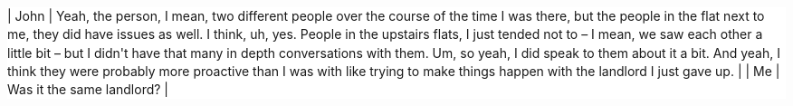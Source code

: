 | John | Yeah, the person, I mean, two different people over the course of the time I was there, but the people in the flat next to me, they did have issues as well. I think, uh, yes. People in the upstairs flats, I just tended not to – I mean, we saw each other a little bit – but I didn't have that many in depth conversations with them. Um, so yeah, I did speak to them about it a bit. And yeah, I think they were probably more proactive than I was with like trying to make things happen with the landlord I just gave up.                                                                                                                                                                                                                                                                                                                                                                                                                                                                                                                                                                                                                                                                                                                                                                                                                                                                                                                                                                                                                                                                                                                                                                                                                                                                                                                                                                                                                                                                                                                                                                                                                                                                                                                                                                                                                                                                                                                                                                                                                                                                                  |
| Me   | Was it the same landlord?                                                                                                                                                                                                                                                                                                                                                                                                                                                                                                                                                                                                                                                                                                                                                                                                                                                                                                                                                                                                                                                                                                                                                                                                                                                                                                                                                                                                                                                                                                                                                                                                                                                                                                                                                                                                                                                                                                                                                                                                                                                                                                                                                                                                                                                                                                                                                                                                                                                                                                                                                                                            |